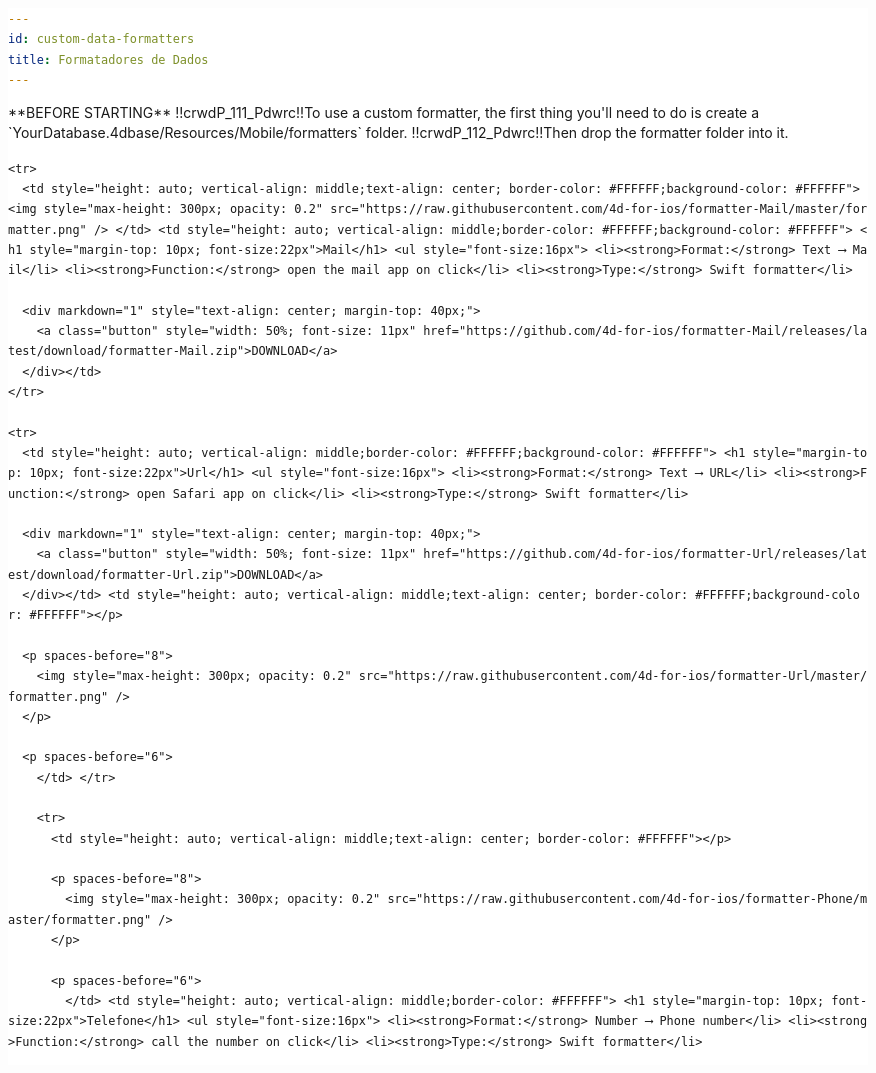 ```yaml
---
id: custom-data-formatters
title: Formatadores de Dados
---
```



<div class = "tips">
**BEFORE STARTING**
!!crwdP_111_Pdwrc!!To use a custom formatter, the first thing you'll need to do is create a `YourDatabase.4dbase/Resources/Mobile/formatters` folder.
!!crwdP_112_Pdwrc!!Then drop the formatter folder into it.</div> 

<div style="height: auto;">
  <p spaces-before="0">
    <table> <col width="50%"> <col width="50%"> 
    
    <tr>
      <td style="height: auto; vertical-align: middle;text-align: center; border-color: #FFFFFF;background-color: #FFFFFF"> <img style="max-height: 300px; opacity: 0.2" src="https://raw.githubusercontent.com/4d-for-ios/formatter-Mail/master/formatter.png" /> </td> <td style="height: auto; vertical-align: middle;border-color: #FFFFFF;background-color: #FFFFFF"> <h1 style="margin-top: 10px; font-size:22px">Mail</h1> <ul style="font-size:16px"> <li><strong>Format:</strong> Text ⟶ Mail</li> <li><strong>Function:</strong> open the mail app on click</li> <li><strong>Type:</strong> Swift formatter</li> 
      
      <div markdown="1" style="text-align: center; margin-top: 40px;">
        <a class="button" style="width: 50%; font-size: 11px" href="https://github.com/4d-for-ios/formatter-Mail/releases/latest/download/formatter-Mail.zip">DOWNLOAD</a>
      </div></td>
    </tr>
    
    <tr>
      <td style="height: auto; vertical-align: middle;border-color: #FFFFFF;background-color: #FFFFFF"> <h1 style="margin-top: 10px; font-size:22px">Url</h1> <ul style="font-size:16px"> <li><strong>Format:</strong> Text ⟶ URL</li> <li><strong>Function:</strong> open Safari app on click</li> <li><strong>Type:</strong> Swift formatter</li> 
      
      <div markdown="1" style="text-align: center; margin-top: 40px;">
        <a class="button" style="width: 50%; font-size: 11px" href="https://github.com/4d-for-ios/formatter-Url/releases/latest/download/formatter-Url.zip">DOWNLOAD</a>
      </div></td> <td style="height: auto; vertical-align: middle;text-align: center; border-color: #FFFFFF;background-color: #FFFFFF"></p> 
      
      <p spaces-before="8">
        <img style="max-height: 300px; opacity: 0.2" src="https://raw.githubusercontent.com/4d-for-ios/formatter-Url/master/formatter.png" />
      </p>
      
      <p spaces-before="6">
        </td> </tr> 
        
        <tr>
          <td style="height: auto; vertical-align: middle;text-align: center; border-color: #FFFFFF"></p> 
          
          <p spaces-before="8">
            <img style="max-height: 300px; opacity: 0.2" src="https://raw.githubusercontent.com/4d-for-ios/formatter-Phone/master/formatter.png" />
          </p>
          
          <p spaces-before="6">
            </td> <td style="height: auto; vertical-align: middle;border-color: #FFFFFF"> <h1 style="margin-top: 10px; font-size:22px">Telefone</h1> <ul style="font-size:16px"> <li><strong>Format:</strong> Number ⟶ Phone number</li> <li><strong>Function:</strong> call the number on click</li> <li><strong>Type:</strong> Swift formatter</li> 
            